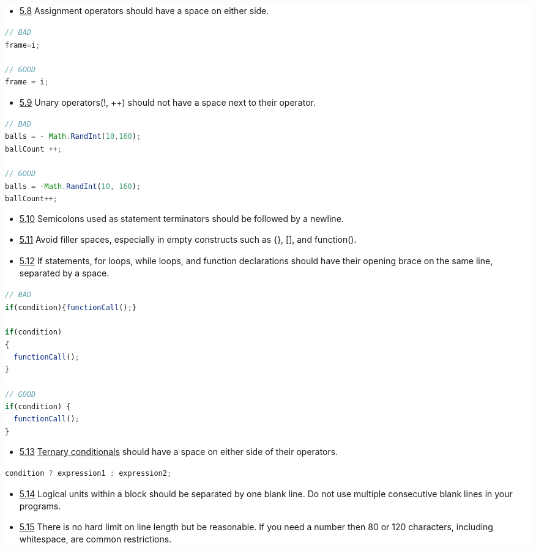   - [5.8](#5.8) <a name='5.8'></a> Assignment operators should have a space on either side.
  ```javascript
  // BAD
  frame=i;
  
  // GOOD
  frame = i;
  ```
  
  - [5.9](#5.9) <a name='5.9'></a> Unary operators(!, ++) should not have a space next to their operator.
  ```javascript
  // BAD
  balls = - Math.RandInt(10,160);
  ballCount ++;
  
  // GOOD
  balls = -Math.RandInt(10, 160);
  ballCount++;
  ```
  
  - [5.10](#5.10) <a name='5.10'></a> Semicolons used as statement terminators should be followed by a newline.
  
  - [5.11](#5.11) <a name='5.11'></a> Avoid filler spaces, especially in empty constructs such as {}, [], and function().
  
  - [5.12](#5.12) <a name='5.12'></a> If statements, for loops, while loops, and function declarations should have their opening brace on the same line, separated by a space.
  ```javascript
  // BAD
  if(condition){functionCall();}
  
  if(condition)
  {
    functionCall();
  }
  
  // GOOD
  if(condition) {
    functionCall();
  }
  ```

  - [5.13](#5.13) <a name='5.13'></a> [Ternary conditionals](https://developer.mozilla.org/en-US/docs/Web/JavaScript/Reference/Operators/Conditional_Operator) should have a space on either side of their operators.
  ```javascript
  condition ? expression1 : expression2;
  ```

  - [5.14](#5.14) <a name='5.14'></a> Logical units within a block should be separated by one blank line. Do not use multiple consecutive blank lines in your programs.
  
  - [5.15](#5.15) <a name='5.15'></a> There is no hard limit on line length but be reasonable. If you need a number then 80 or 120 characters, including whitespace, are common restrictions.

